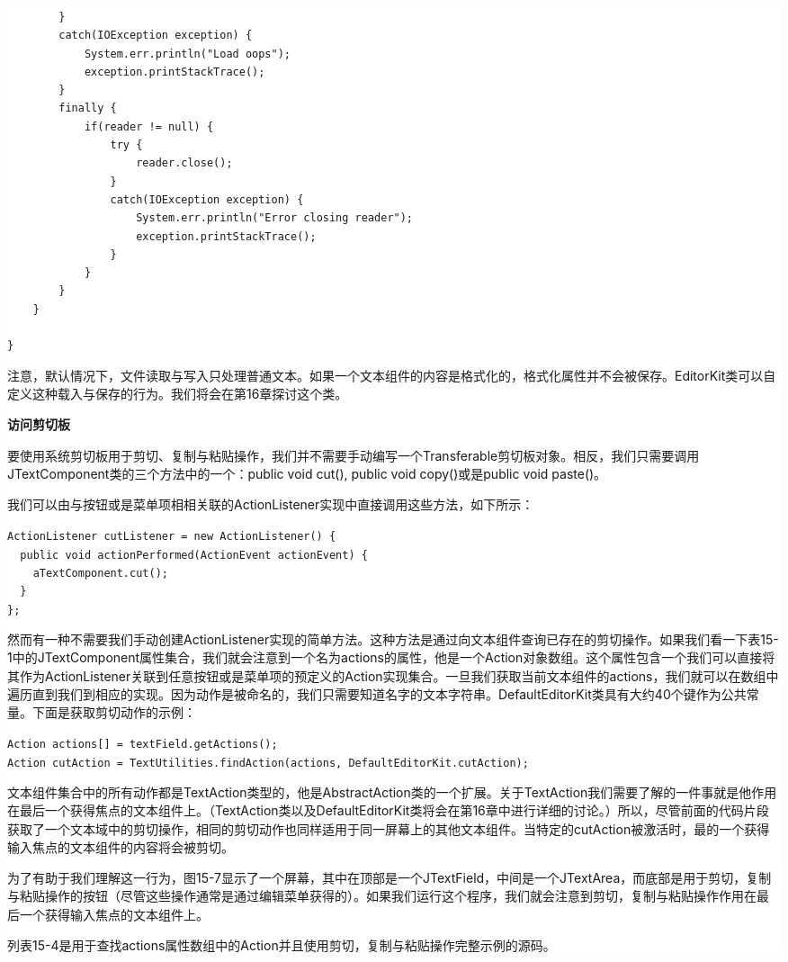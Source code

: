 ``` {.sourceCode .java}
        }
        catch(IOException exception) {
            System.err.println("Load oops");
            exception.printStackTrace();
        }
        finally {
            if(reader != null) {
                try {
                    reader.close();
                }
                catch(IOException exception) {
                    System.err.println("Error closing reader");
                    exception.printStackTrace();
                }
            }
        }
    }

}
```

注意，默认情况下，文件读取与写入只处理普通文本。如果一个文本组件的内容是格式化的，格式化属性并不会被保存。EditorKit类可以自定义这种载入与保存的行为。我们将会在第16章探讨这个类。

**访问剪切板**

要使用系统剪切板用于剪切、复制与粘贴操作，我们并不需要手动编写一个Transferable剪切板对象。相反，我们只需要调用JTextComponent类的三个方法中的一个：public
void cut(), public void copy()或是public void paste()。

我们可以由与按钮或是菜单项相相关联的ActionListener实现中直接调用这些方法，如下所示：

``` {.sourceCode .java}
ActionListener cutListener = new ActionListener() {
  public void actionPerformed(ActionEvent actionEvent) {
    aTextComponent.cut();
  }
};
```

然而有一种不需要我们手动创建ActionListener实现的简单方法。这种方法是通过向文本组件查询已存在的剪切操作。如果我们看一下表15-1中的JTextComponent属性集合，我们就会注意到一个名为actions的属性，他是一个Action对象数组。这个属性包含一个我们可以直接将其作为ActionListener关联到任意按钮或是菜单项的预定义的Action实现集合。一旦我们获取当前文本组件的actions，我们就可以在数组中遍历直到我们到相应的实现。因为动作是被命名的，我们只需要知道名字的文本字符串。DefaultEditorKit类具有大约40个键作为公共常量。下面是获取剪切动作的示例：

``` {.sourceCode .java}
Action actions[] = textField.getActions();
Action cutAction = TextUtilities.findAction(actions, DefaultEditorKit.cutAction);
```

文本组件集合中的所有动作都是TextAction类型的，他是AbstractAction类的一个扩展。关于TextAction我们需要了解的一件事就是他作用在最后一个获得焦点的文本组件上。（TextAction类以及DefaultEditorKit类将会在第16章中进行详细的讨论。）所以，尽管前面的代码片段获取了一个文本域中的剪切操作，相同的剪切动作也同样适用于同一屏幕上的其他文本组件。当特定的cutAction被激活时，最的一个获得输入焦点的文本组件的内容将会被剪切。

为了有助于我们理解这一行为，图15-7显示了一个屏幕，其中在顶部是一个JTextField，中间是一个JTextArea，而底部是用于剪切，复制与粘贴操作的按钮（尽管这些操作通常是通过编辑菜单获得的）。如果我们运行这个程序，我们就会注意到剪切，复制与粘贴操作作用在最后一个获得输入焦点的文本组件上。

列表15-4是用于查找actions属性数组中的Action并且使用剪切，复制与粘贴操作完整示例的源码。
